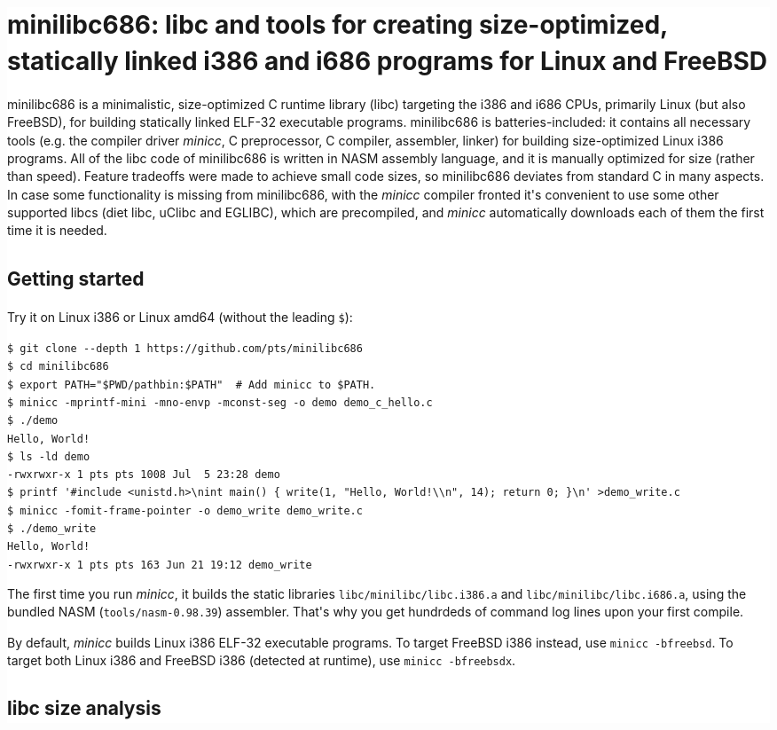 # minilibc686: libc and tools for creating size-optimized, statically linked i386 and i686 programs for Linux and FreeBSD

minilibc686 is a minimalistic, size-optimized C runtime library (libc)
targeting the i386 and i686 CPUs, primarily Linux (but also FreeBSD),
for building statically linked ELF-32
executable programs. minilibc686 is batteries-included: it contains all
necessary tools (e.g. the compiler driver *minicc*, C preprocessor, C
compiler, assembler, linker) for building size-optimized Linux i386
programs. All of the libc code of minilibc686 is written in NASM assembly
language, and it is manually optimized for size (rather than speed). Feature
tradeoffs were made to achieve small code sizes, so minilibc686 deviates
from standard C in many aspects. In case some functionality is missing from
minilibc686, with the *minicc* compiler fronted it's convenient to use some
other supported libcs (diet libc, uClibc and EGLIBC), which are precompiled,
and *minicc* automatically downloads each of them the first time it is
needed.

## Getting started

Try it on Linux i386 or Linux amd64 (without the leading `$`):

```
$ git clone --depth 1 https://github.com/pts/minilibc686
$ cd minilibc686
$ export PATH="$PWD/pathbin:$PATH"  # Add minicc to $PATH.
$ minicc -mprintf-mini -mno-envp -mconst-seg -o demo demo_c_hello.c
$ ./demo
Hello, World!
$ ls -ld demo
-rwxrwxr-x 1 pts pts 1008 Jul  5 23:28 demo
$ printf '#include <unistd.h>\nint main() { write(1, "Hello, World!\\n", 14); return 0; }\n' >demo_write.c
$ minicc -fomit-frame-pointer -o demo_write demo_write.c
$ ./demo_write
Hello, World!
-rwxrwxr-x 1 pts pts 163 Jun 21 19:12 demo_write
```

The first time you run *minicc*, it builds the static libraries
`libc/minilibc/libc.i386.a` and `libc/minilibc/libc.i686.a`, using the
bundled NASM (`tools/nasm-0.98.39`) assembler. That's why you get hundrdeds
of command log lines upon your first compile.

By default, *minicc* builds Linux i386 ELF-32 executable programs. To target
FreeBSD i386 instead, use `minicc -bfreebsd`. To target both Linux i386 and
FreeBSD i386 (detected at runtime), use `minicc -bfreebsdx`.

## libc size analysis
